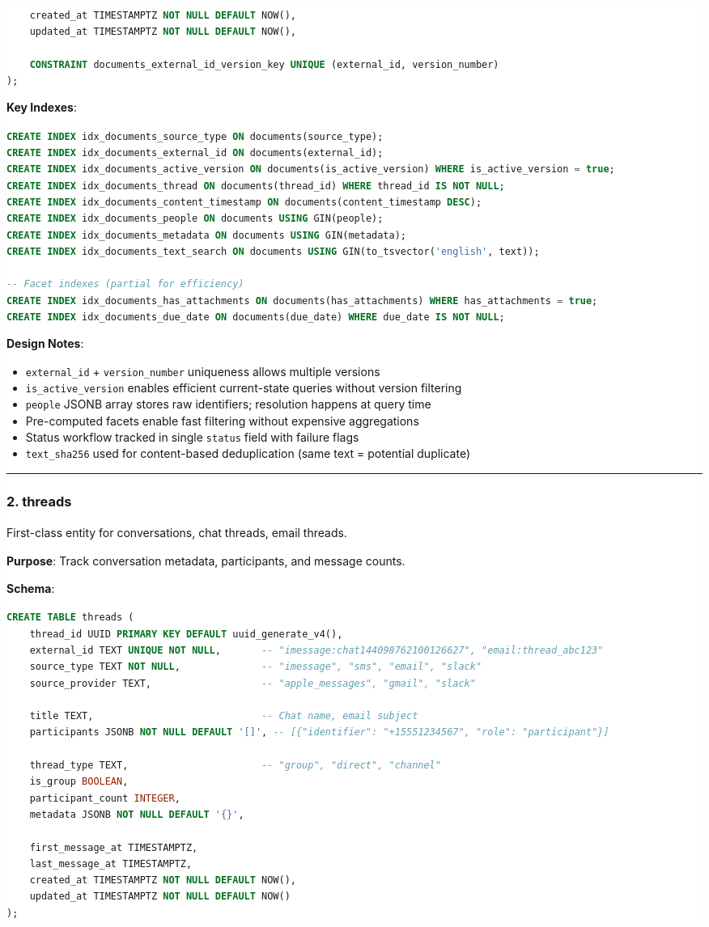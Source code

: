 ```sql
    created_at TIMESTAMPTZ NOT NULL DEFAULT NOW(),
    updated_at TIMESTAMPTZ NOT NULL DEFAULT NOW(),
    
    CONSTRAINT documents_external_id_version_key UNIQUE (external_id, version_number)
);
```

**Key Indexes**:
```sql
CREATE INDEX idx_documents_source_type ON documents(source_type);
CREATE INDEX idx_documents_external_id ON documents(external_id);
CREATE INDEX idx_documents_active_version ON documents(is_active_version) WHERE is_active_version = true;
CREATE INDEX idx_documents_thread ON documents(thread_id) WHERE thread_id IS NOT NULL;
CREATE INDEX idx_documents_content_timestamp ON documents(content_timestamp DESC);
CREATE INDEX idx_documents_people ON documents USING GIN(people);
CREATE INDEX idx_documents_metadata ON documents USING GIN(metadata);
CREATE INDEX idx_documents_text_search ON documents USING GIN(to_tsvector('english', text));

-- Facet indexes (partial for efficiency)
CREATE INDEX idx_documents_has_attachments ON documents(has_attachments) WHERE has_attachments = true;
CREATE INDEX idx_documents_due_date ON documents(due_date) WHERE due_date IS NOT NULL;
```

**Design Notes**:
- `external_id` + `version_number` uniqueness allows multiple versions
- `is_active_version` enables efficient current-state queries without version filtering
- `people` JSONB array stores raw identifiers; resolution happens at query time
- Pre-computed facets enable fast filtering without expensive aggregations
- Status workflow tracked in single `status` field with failure flags
- `text_sha256` used for content-based deduplication (same text = potential duplicate)

---

### 2. threads

First-class entity for conversations, chat threads, email threads.

**Purpose**: Track conversation metadata, participants, and message counts.

**Schema**:
```sql
CREATE TABLE threads (
    thread_id UUID PRIMARY KEY DEFAULT uuid_generate_v4(),
    external_id TEXT UNIQUE NOT NULL,       -- "imessage:chat144098762100126627", "email:thread_abc123"
    source_type TEXT NOT NULL,              -- "imessage", "sms", "email", "slack"
    source_provider TEXT,                   -- "apple_messages", "gmail", "slack"
    
    title TEXT,                             -- Chat name, email subject
    participants JSONB NOT NULL DEFAULT '[]', -- [{"identifier": "+15551234567", "role": "participant"}]
    
    thread_type TEXT,                       -- "group", "direct", "channel"
    is_group BOOLEAN,
    participant_count INTEGER,
    metadata JSONB NOT NULL DEFAULT '{}',
    
    first_message_at TIMESTAMPTZ,
    last_message_at TIMESTAMPTZ,
    created_at TIMESTAMPTZ NOT NULL DEFAULT NOW(),
    updated_at TIMESTAMPTZ NOT NULL DEFAULT NOW()
);
```
